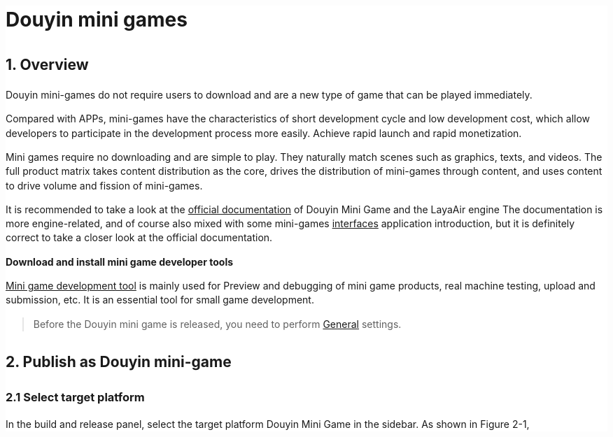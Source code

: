 # Douyin mini games



## 1. Overview

Douyin mini-games do not require users to download and are a new type of game that can be played immediately.

Compared with APPs, mini-games have the characteristics of short development cycle and low development cost, which allow developers to participate in the development process more easily. Achieve rapid launch and rapid monetization.

Mini games require no downloading and are simple to play. They naturally match scenes such as graphics, texts, and videos. The full product matrix takes content distribution as the core, drives the distribution of mini-games through content, and uses content to drive volume and fission of mini-games.

It is recommended to take a look at the [official documentation](https://developer.open-douyin.com/docs/resource/zh-CN/mini-game/guide/minigame/introduction/) of Douyin Mini Game  and the LayaAir engine The documentation is more engine-related, and of course also mixed with some mini-games [interfaces](https://developer.open-douyin.com/docs/resource/zh-CN/mini-game/develop/api/overview ) application introduction, but it is definitely correct to take a closer look at the official documentation.

**Download and install mini game developer tools**

[Mini game development tool](https://developer.open-douyin.com/docs/resource/zh-CN/mini-game/develop/developer-instrument/developer-instrument-update-and-download) is mainly used for Preview and debugging of mini game products, real machine testing, upload and submission, etc. It is an essential tool for small game development.

> Before the Douyin mini game is released, you need to perform [General](../../generalSetting/readme.md) settings.



## 2. Publish as Douyin mini-game



### 2.1 Select target platform

In the build and release panel, select the target platform Douyin Mini Game in the sidebar. As shown in Figure 2-1,
